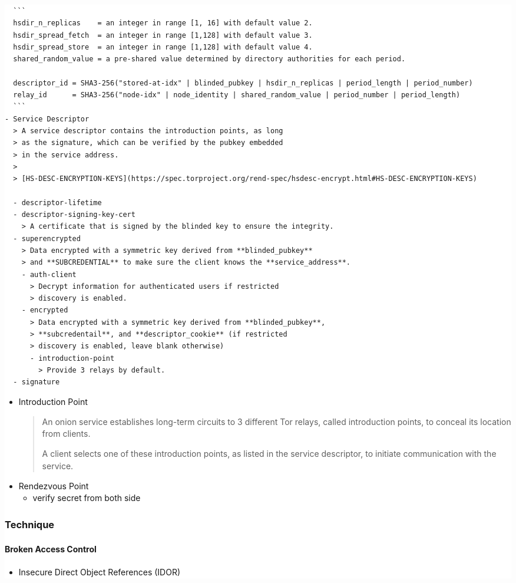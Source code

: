       ```
      hsdir_n_replicas    = an integer in range [1, 16] with default value 2.
      hsdir_spread_fetch  = an integer in range [1,128] with default value 3.
      hsdir_spread_store  = an integer in range [1,128] with default value 4.
      shared_random_value = a pre-shared value determined by directory authorities for each period.

      descriptor_id = SHA3-256("stored-at-idx" | blinded_pubkey | hsdir_n_replicas | period_length | period_number)
      relay_id      = SHA3-256("node-idx" | node_identity | shared_random_value | period_number | period_length)
      ```
    - Service Descriptor
      > A service descriptor contains the introduction points, as long
      > as the signature, which can be verified by the pubkey embedded
      > in the service address.
      >
      > [HS-DESC-ENCRYPTION-KEYS](https://spec.torproject.org/rend-spec/hsdesc-encrypt.html#HS-DESC-ENCRYPTION-KEYS)

      - descriptor-lifetime
      - descriptor-signing-key-cert
        > A certificate that is signed by the blinded key to ensure the integrity.
      - superencrypted
        > Data encrypted with a symmetric key derived from **blinded_pubkey**
        > and **SUBCREDENTIAL** to make sure the client knows the **service_address**.
        - auth-client
          > Decrypt information for authenticated users if restricted
          > discovery is enabled.
        - encrypted
          > Data encrypted with a symmetric key derived from **blinded_pubkey**,
          > **subcredentail**, and **descriptor_cookie** (if restricted
          > discovery is enabled, leave blank otherwise)
          - introduction-point
            > Provide 3 relays by default.
      - signature
  - Introduction Point
    > An onion service establishes long-term circuits to 3 different
    > Tor relays, called introduction points, to conceal its location
    > from clients.
    >
    > A client selects one of these introduction points, as listed in
    > the service descriptor, to initiate communication with the
    > service.
  - Rendezvous Point
    - verify secret from both side


### Technique


#### Broken Access Control
- Insecure Direct Object References (IDOR)
